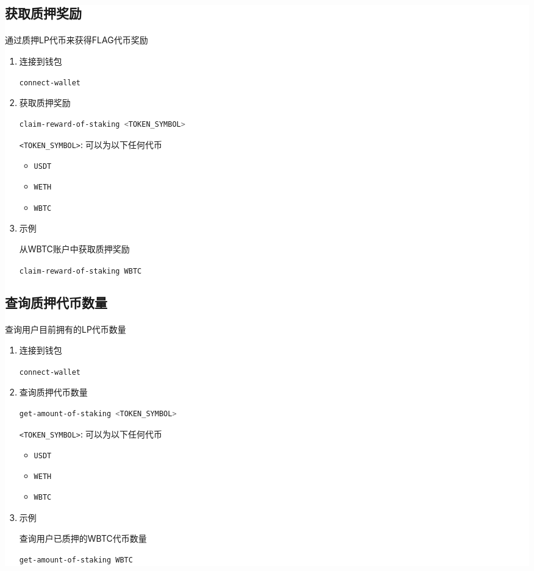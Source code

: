## 获取质押奖励

通过质押LP代币来获得FLAG代币奖励

1. 连接到钱包

   ```sh
   connect-wallet 
   ```

2. 获取质押奖励

   ```sh
   claim-reward-of-staking <TOKEN_SYMBOL>
   ```

   `<TOKEN_SYMBOL>`: 可以为以下任何代币

   * `USDT`

   * `WETH`

   * `WBTC`

3. 示例

   从WBTC账户中获取质押奖励

   ```sh
   claim-reward-of-staking WBTC
   ```

## 查询质押代币数量

查询用户目前拥有的LP代币数量

1. 连接到钱包

   ```sh
   connect-wallet 
   ```

2. 查询质押代币数量

   ```sh
   get-amount-of-staking <TOKEN_SYMBOL>
   ```

   `<TOKEN_SYMBOL>`: 可以为以下任何代币

   * `USDT`

   * `WETH`

   * `WBTC`

3. 示例

   查询用户已质押的WBTC代币数量

   ```sh
   get-amount-of-staking WBTC
   ```
